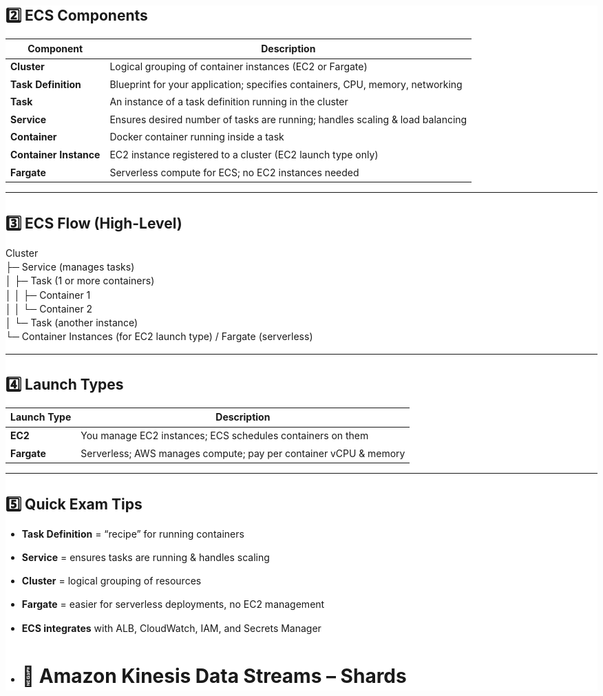 
## 2️⃣ ECS Components

| Component             | Description                                                                 |
|----------------------|-----------------------------------------------------------------------------|
| **Cluster**           | Logical grouping of container instances (EC2 or Fargate)                    |
| **Task Definition**   | Blueprint for your application; specifies containers, CPU, memory, networking |
| **Task**              | An instance of a task definition running in the cluster                     |
| **Service**           | Ensures desired number of tasks are running; handles scaling & load balancing |
| **Container**         | Docker container running inside a task                                        |
| **Container Instance**| EC2 instance registered to a cluster (EC2 launch type only)                 |
| **Fargate**           | Serverless compute for ECS; no EC2 instances needed                          |

---

## 3️⃣ ECS Flow (High-Level)

Cluster  
├─ Service (manages tasks)  
│    ├─ Task (1 or more containers)  
│    │     ├─ Container 1  
│    │     └─ Container 2  
│    └─ Task (another instance)  
└─ Container Instances (for EC2 launch type) / Fargate (serverless)  

---

## 4️⃣ Launch Types

| Launch Type | Description |
|------------|-------------|
| **EC2**    | You manage EC2 instances; ECS schedules containers on them |
| **Fargate**| Serverless; AWS manages compute; pay per container vCPU & memory |

---

## 5️⃣ Quick Exam Tips

- **Task Definition** = “recipe” for running containers  
- **Service** = ensures tasks are running & handles scaling  
- **Cluster** = logical grouping of resources  
- **Fargate** = easier for serverless deployments, no EC2 management  
- **ECS integrates** with ALB, CloudWatch, IAM, and Secrets Manager

- # 📝 Amazon Kinesis Data Streams – Shards
